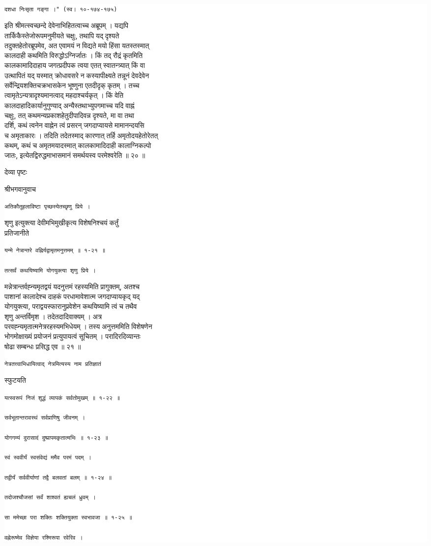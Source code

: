	दशधा निःसृता गङ्गा ।" (स्व। १०-१७४-१७५)  
  
इति श्रीमत्स्वच्छन्दे देवेनाभिहितत्वाच्च अब्रूपम् । यद्यपि   
तार्किकैस्तेजोरूपमनुमीयते चक्षुः, तथापि यद् दृश्यते   
तदुक्तहेतोरब्रूपमेव, अत एवामयं न विद्यते मयो हिंसा यतस्तस्मात्   
कालदाही कथमिति विरुद्धोऽग्निर्जातः । किं तद् रौद्रं कृतमिति  
कालकामादिदाहाय जगत्प्रदीपक त्वया एतत् स्वातन्त्र्यात् किं वा   
उत्थापितं यद् यस्मात् क्रोधावसरे न कस्यापीक्ष्यते तन्नूनं देवदेवेन   
सर्वेन्द्रियशक्तिचक्रभासकेन भूष्णुना एतदीदृक् कृतम् । तच्च   
त्वामृतेऽन्यत्रादृश्यमानत्वाद् महदाश्चर्यकृत् । किं वेति   
कालदाहादिकार्यानुगुण्याद् अन्यैस्तथाभ्युपगमाच्च यदि वाह्नं   
चक्षुः, तत् कथमन्यप्रकाशहेतुदीपादिवन्न दृश्यते, मा वा तथा   
दर्शि, कथं त्वनेन वाह्नेन त्वं प्रसरन् जगदाप्यायसे मामानन्दयसि   
च अमृताकारः । तदिति तदेतस्माद् कारणात् तर्हि अमृतोदयहेतोरेतत्   
कथम्, कथं च अमृतमयादस्मात् कालकामादिदाही कालाग्निकल्पो   
जातः, इत्येतद्विरुद्धमाभासमानं समर्थयस्व परमेश्वरेति ॥ २० ॥  
  
देव्या पृष्टः   
  
श्रीभगवानुवाच   
  
  
	अतिकौतूहलाविष्टा पृच्छस्येतच्छृणु प्रिये ।  
  
  
शृणु इत्युक्त्या देवीमभिमुखीकृत्य विशेषनिश्चयं कर्तुं   
प्रतिजानीते   
  
  
	यन्मे नेत्रान्तरे वह्निर्यद्वामृतमनुत्तमम् ॥ १-२१ ॥  
  
	तत्सर्वं कथयिष्यामि योगयुक्त्या शृणु प्रिये ।  
  
  
मन्नेत्रान्तर्वह्न्यमृतद्वयं यदनुत्तमं रहस्यमिति प्रागुक्तम्, अतश्च   
पाशानां कालादेश्च दाहकं परधामावेशात्म जगदाप्यायकृद् यद्   
योगयुक्त्या, पराद्वयस्फारानुप्रवेशेन कथयिष्यामि त्वं च तथैव   
शृणु अन्तर्विमृश । तदेतदादिवाक्यम् । अत्र   
परवह्न्यमृतात्मनेत्ररहस्यमभिधेयम् । तस्य अनुत्तममिति विशेषणेन   
भोगमोक्षाख्यं प्रयोजनं प्रत्युपायत्वं सूचितम् । परादिरदिव्यान्तः   
षोढा सम्बन्धः प्रसिद्ध एव ॥ २१ ॥  
  
	नेत्रतत्त्वाभिधायित्वाद् नेत्रमित्यस्य नाम प्रतिज्ञातं   
स्फुटयति   
  
  
	यत्स्वरूपं निजं शुद्धं व्यापकं सर्वतोमुखम् ॥ १-२२ ॥  
  
	सर्वभूतान्तरावस्थं सर्वप्राणिषु जीवनम् ।  
  
	योगगम्यं दुरासादं दुष्प्रापमकृतात्मभिः ॥ १-२३ ॥  
  
	स्वं स्ववीर्यं स्वसंवेद्यं ममैव परमं पदम् ।  
  
	तद्वीर्यं सर्ववीर्याणां तद्वै बलवतां बलम् ॥ १-२४ ॥  
  
	तदोजश्चौजसां सर्वं शाश्वतं ह्यचलं ध्रुवम् ।  
  
	सा ममेच्छा परा शक्तिः शक्तियुक्ता स्वभावजा ॥ १-२५ ॥  
  
	वह्नेरूष्मेव विज्ञेया रश्मिरूपा रवेरिव ।  
  